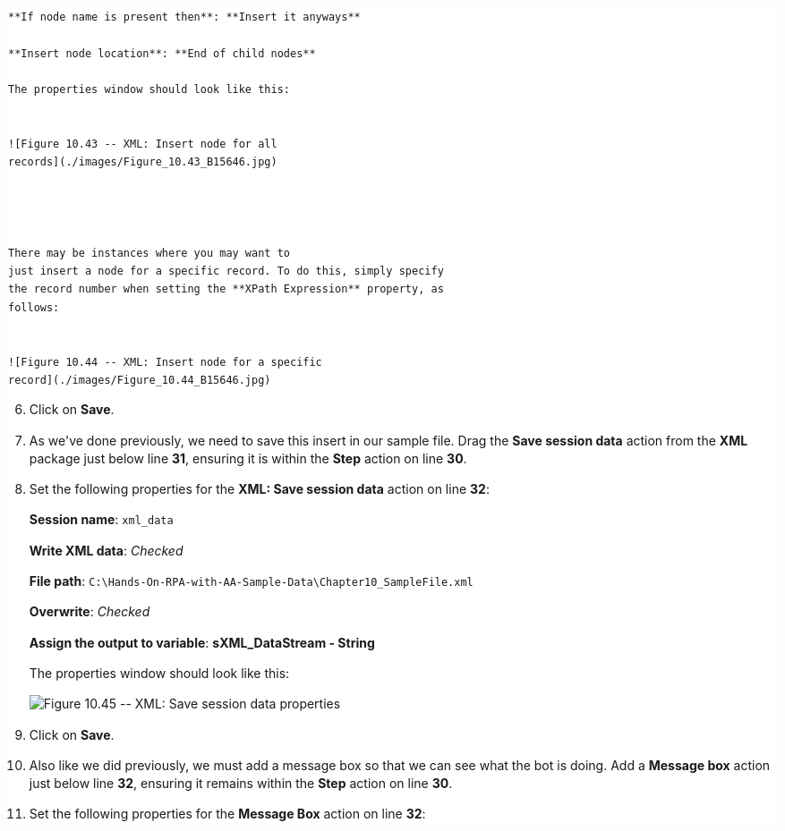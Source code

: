     **If node name is present then**: **Insert it anyways**

    **Insert node location**: **End of child nodes**

    The properties window should look like this:

    
    ![Figure 10.43 -- XML: Insert node for all
    records](./images/Figure_10.43_B15646.jpg)
    



    There may be instances where you may want to
    just insert a node for a specific record. To do this, simply specify
    the record number when setting the **XPath Expression** property, as
    follows:

    
    ![Figure 10.44 -- XML: Insert node for a specific
    record](./images/Figure_10.44_B15646.jpg)
    



6.  Click on **Save**.

7.  As we\'ve done previously, we need to save this insert in our sample
    file. Drag the **Save session data** action from the **XML** package
    just below line **31**, ensuring it is within the **Step** action on
    line **30**.

8.  Set the following properties for the **XML:
    Save session data** action on line **32**:

    **Session name**: `xml_data`

    **Write XML data**: *Checked*

    **File path**:
    `C:\Hands-On-RPA-with-AA-Sample-Data\Chapter10_SampleFile.xml`

    **Overwrite**: *Checked*

    **Assign the output to variable**: **sXML\_DataStream - String**

    The properties window should look like this:

    
    ![Figure 10.45 -- XML: Save session data
    properties](./images/Figure_10.45_B15646.jpg)
    



9.  Click on **Save**.

10. Also like we did previously, we must add a message box so that we
    can see what the bot is doing. Add a **Message box** action just
    below line **32**, ensuring it remains within the **Step** action on
    line **30**.

11. Set the following properties for the **Message Box** action on line
    **32**:
